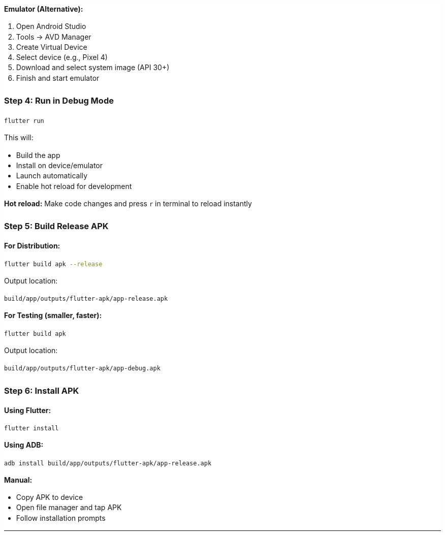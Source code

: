 **Emulator (Alternative):**
1. Open Android Studio
2. Tools → AVD Manager
3. Create Virtual Device
4. Select device (e.g., Pixel 4)
5. Download and select system image (API 30+)
6. Finish and start emulator

### Step 4: Run in Debug Mode
```bash
flutter run
```

This will:
- Build the app
- Install on device/emulator
- Launch automatically
- Enable hot reload for development

**Hot reload:** Make code changes and press `r` in terminal to reload instantly

### Step 5: Build Release APK

**For Distribution:**
```bash
flutter build apk --release
```

Output location:
```
build/app/outputs/flutter-apk/app-release.apk
```

**For Testing (smaller, faster):**
```bash
flutter build apk
```

Output location:
```
build/app/outputs/flutter-apk/app-debug.apk
```

### Step 6: Install APK

**Using Flutter:**
```bash
flutter install
```

**Using ADB:**
```bash
adb install build/app/outputs/flutter-apk/app-release.apk
```

**Manual:**
- Copy APK to device
- Open file manager and tap APK
- Follow installation prompts

---